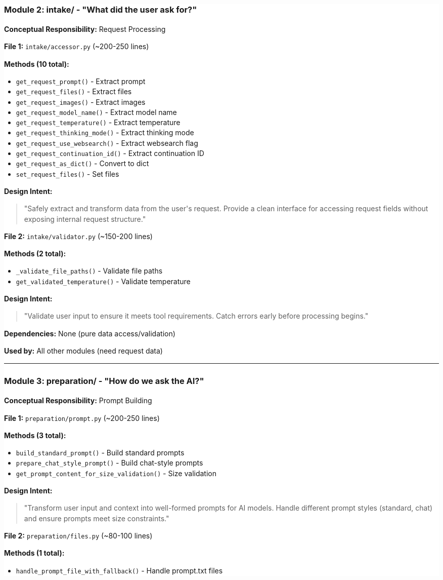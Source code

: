 
### Module 2: intake/ - "What did the user ask for?"

**Conceptual Responsibility:** Request Processing

**File 1:** `intake/accessor.py` (~200-250 lines)

**Methods (10 total):**
- `get_request_prompt()` - Extract prompt
- `get_request_files()` - Extract files
- `get_request_images()` - Extract images
- `get_request_model_name()` - Extract model name
- `get_request_temperature()` - Extract temperature
- `get_request_thinking_mode()` - Extract thinking mode
- `get_request_use_websearch()` - Extract websearch flag
- `get_request_continuation_id()` - Extract continuation ID
- `get_request_as_dict()` - Convert to dict
- `set_request_files()` - Set files

**Design Intent:**
> "Safely extract and transform data from the user's request. Provide a clean interface for accessing request fields without exposing internal request structure."

**File 2:** `intake/validator.py` (~150-200 lines)

**Methods (2 total):**
- `_validate_file_paths()` - Validate file paths
- `get_validated_temperature()` - Validate temperature

**Design Intent:**
> "Validate user input to ensure it meets tool requirements. Catch errors early before processing begins."

**Dependencies:** None (pure data access/validation)

**Used by:** All other modules (need request data)

---

### Module 3: preparation/ - "How do we ask the AI?"

**Conceptual Responsibility:** Prompt Building

**File 1:** `preparation/prompt.py` (~200-250 lines)

**Methods (3 total):**
- `build_standard_prompt()` - Build standard prompts
- `prepare_chat_style_prompt()` - Build chat-style prompts
- `get_prompt_content_for_size_validation()` - Size validation

**Design Intent:**
> "Transform user input and context into well-formed prompts for AI models. Handle different prompt styles (standard, chat) and ensure prompts meet size constraints."

**File 2:** `preparation/files.py` (~80-100 lines)

**Methods (1 total):**
- `handle_prompt_file_with_fallback()` - Handle prompt.txt files
